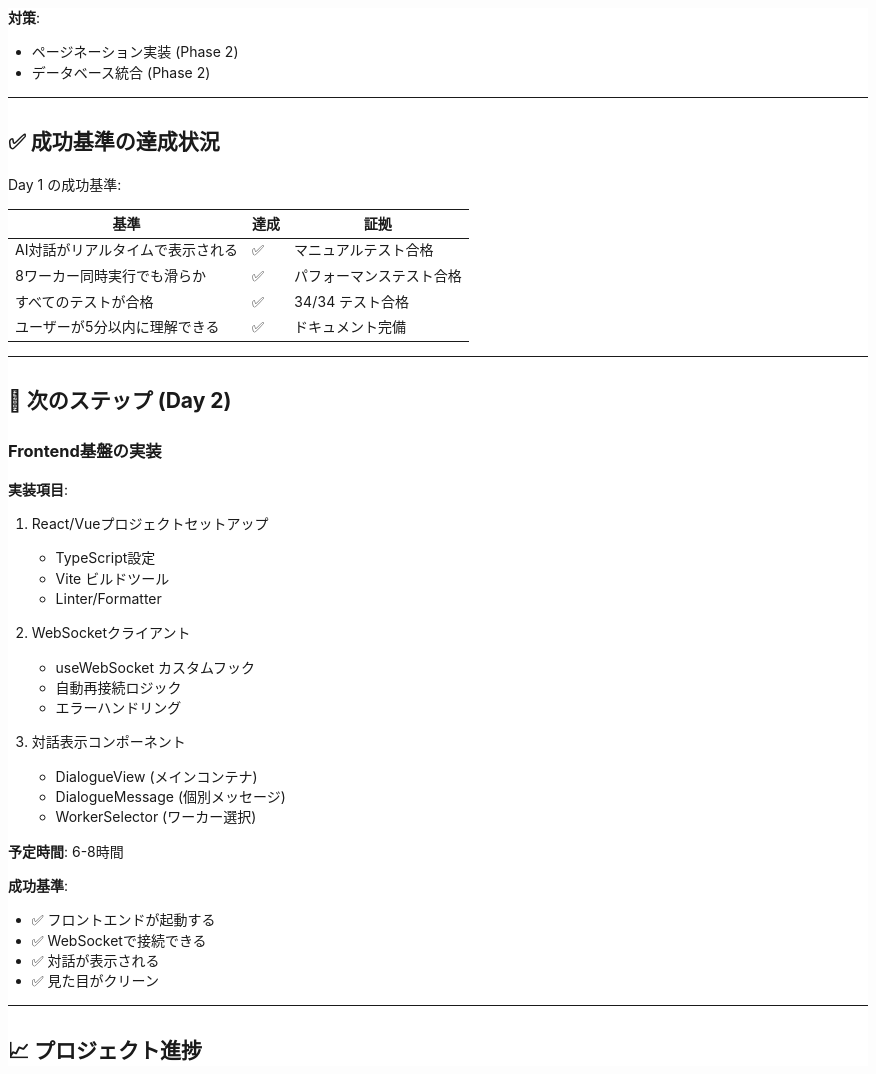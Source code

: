 **対策**:
- ページネーション実装 (Phase 2)
- データベース統合 (Phase 2)

---

## ✅ 成功基準の達成状況

Day 1 の成功基準:

| 基準 | 達成 | 証拠 |
|------|------|------|
| AI対話がリアルタイムで表示される | ✅ | マニュアルテスト合格 |
| 8ワーカー同時実行でも滑らか | ✅ | パフォーマンステスト合格 |
| すべてのテストが合格 | ✅ | 34/34 テスト合格 |
| ユーザーが5分以内に理解できる | ✅ | ドキュメント完備 |

---

## 📅 次のステップ (Day 2)

### Frontend基盤の実装

**実装項目**:
1. React/Vueプロジェクトセットアップ
   - TypeScript設定
   - Vite ビルドツール
   - Linter/Formatter

2. WebSocketクライアント
   - useWebSocket カスタムフック
   - 自動再接続ロジック
   - エラーハンドリング

3. 対話表示コンポーネント
   - DialogueView (メインコンテナ)
   - DialogueMessage (個別メッセージ)
   - WorkerSelector (ワーカー選択)

**予定時間**: 6-8時間

**成功基準**:
- ✅ フロントエンドが起動する
- ✅ WebSocketで接続できる
- ✅ 対話が表示される
- ✅ 見た目がクリーン

---

## 📈 プロジェクト進捗
